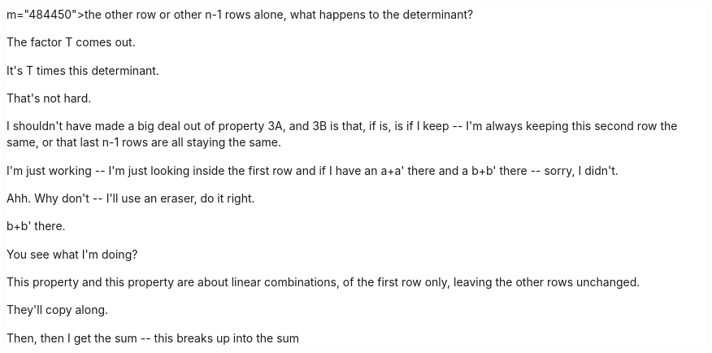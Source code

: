   m="484450">the</span> <span m="484610">other</span> <span
  m="484830">row</span> <span m="485470">or</span> <span m="485900">other</span>
  <span m="486440">n-1</span> <span m="487320">rows</span> <span
  m="487640">alone,</span> <span m="488740">what</span> <span
  m="489330">happens</span> <span m="489800">to</span> <span
  m="489920">the</span> <span m="490060">determinant?</span></p><p><span
  m="491220">The</span> <span m="491900">factor</span> <span m="492900">T</span>
  <span m="493320">comes</span> <span m="493670">out.</span></p><p><span
  m="495610">It's</span> <span m="495890">T</span> <span m="496310">times</span>
  <span m="496590">this</span> <span m="496900">determinant.</span></p><p><span
  m="502200">That's</span> <span m="502440">not</span> <span
  m="502720">hard.</span></p><p><span m="503230">I</span> <span
  m="503380">shouldn't</span> <span m="503640">have</span> <span
  m="503710">made</span> <span m="503930">a</span> <span m="503970">big</span>
  <span m="504190">deal</span> <span m="504450">out</span> <span
  m="504560">of</span> <span m="504640">property</span> <span
  m="505070">3A,</span> <span m="505560">and</span> <span m="505800">3B</span>
  <span m="506690">is</span> <span m="507500">that,</span> <span
  m="507830">if</span> <span m="508000">is,</span> <span m="508440">is</span>
  <span m="508720">if</span> <span m="508920">I</span> <span
  m="509110">keep</span> <span m="509600">--</span> <span m="509630">I'm</span>
  <span m="509830">always</span> <span m="510370">keeping</span> <span
  m="510780">this</span> <span m="511390">second</span> <span
  m="511950">row</span> <span m="512740">the</span> <span
  m="513000">same,</span> <span m="513640">or</span> <span
  m="514200">that</span> <span m="514429">last</span> <span
  m="515370">n-1</span> <span m="516530">rows</span> <span m="516909">are</span>
  <span m="517030">all</span> <span m="517280">staying</span> <span
  m="517539">the</span> <span m="517679">same.</span></p><p><span
  m="517929">I'm</span> <span m="518230">just</span> <span
  m="518620">working</span> <span m="519210">--</span> <span
  m="519460">I'm</span> <span m="519600">just</span> <span
  m="520100">looking</span> <span m="520780">inside</span> <span
  m="521370">the</span> <span m="521480">first</span> <span
  m="521950">row</span> <span m="522549">and</span> <span m="522780">if</span>
  <span m="523000">I</span> <span m="523130">have</span> <span
  m="523679">an</span> <span m="524850">a+a'</span> <span
  m="526100">there</span> <span m="527870">and</span> <span m="529550">a</span>
  <span m="530980">b+b'</span> <span m="531260">there</span> <span
  m="531960">--</span> <span m="533770">sorry,</span> <span m="533990">I</span>
  <span m="534030">didn't.</span></p><p><span m="534480">Ahh.</span> <span
  m="535150">Why</span> <span m="535540">don't</span> <span m="535700">--</span>
  <span m="535800">I'll</span> <span m="535890">use</span> <span
  m="536140">an</span> <span m="536270">eraser,</span> <span
  m="537250">do</span> <span m="537880">it</span> <span
  m="538010">right.</span></p><p><span m="539960">b+b'</span> <span
  m="540000">there.</span></p><p><span m="540190">You</span> <span
  m="540350">see</span> <span m="540570">what</span> <span m="540720">I'm</span>
  <span m="540860">doing?</span></p><p><span m="542390">This</span> <span
  m="542680">property</span> <span m="543130">and</span> <span
  m="543240">this</span> <span m="543470">property</span> <span
  m="544080">are</span> <span m="544300">about</span> <span
  m="544750">linear</span> <span m="545290">combinations,</span> <span
  m="546730">of</span> <span m="547590">the</span> <span m="547710">first</span>
  <span m="548080">row</span> <span m="548760">only,</span> <span
  m="549590">leaving</span> <span m="550440">the</span> <span
  m="550570">other</span> <span m="550760">rows</span> <span
  m="551590">unchanged.</span></p><p><span m="553720">They'll</span> <span
  m="553950">copy</span> <span m="554300">along.</span></p><p><span
  m="554680">Then,</span> <span m="556060">then</span> <span m="557250">I</span>
  <span m="557390">get</span> <span m="557710">the</span> <span
  m="557810">sum</span> <span m="558250">--</span> <span m="558280">this</span>
  <span m="558540">breaks</span> <span m="558920">up</span> <span
  m="559160">into</span> <span m="559410">the</span> <span m="559540">sum</span>